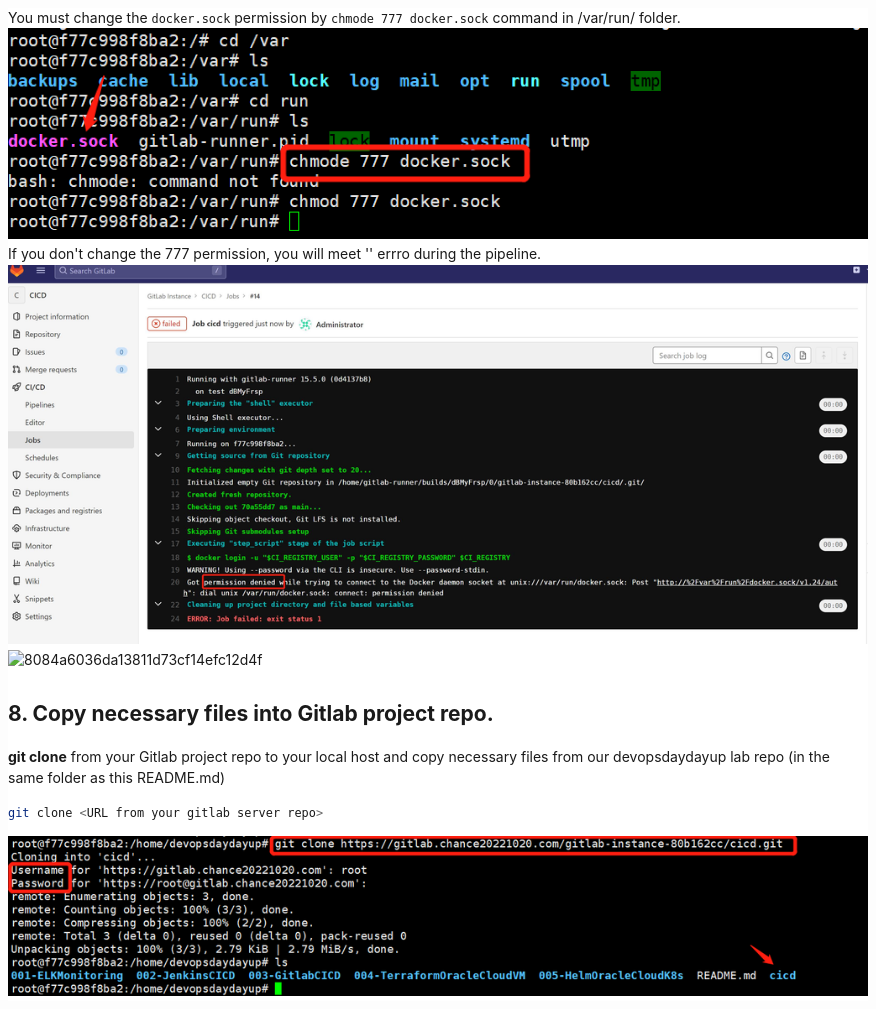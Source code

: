 You must change the `docker.sock` permission by `chmode 777 docker.sock` command in /var/run/ folder.     
![container-registry](images/198860967-3cf2b7bd-fee6-45e1-97ca-1a1db590e4e2.png)
If you don't change the 777 permission, you will meet ''  errro during the pipeline.      
![container-registry](images/198860990-ec3f5e0c-5d3a-468e-a717-d042061863d7.jpg)
![8084a6036da13811d73cf14efc12d4f](https://user-images.githubusercontent.com/75282285/198860990-ec3f5e0c-5d3a-468e-a717-d042061863d7.jpg)

## 8. Copy necessary files into Gitlab project repo.
**git clone** from your Gitlab project repo to your local host and copy necessary files from our devopsdaydayup lab repo (in the same folder as this README.md)
```bash
git clone <URL from your gitlab server repo>
```
![container-registry](images/198847608-c5a7c872-fd8f-4536-a61b-6f82dc0fbce1.png)
